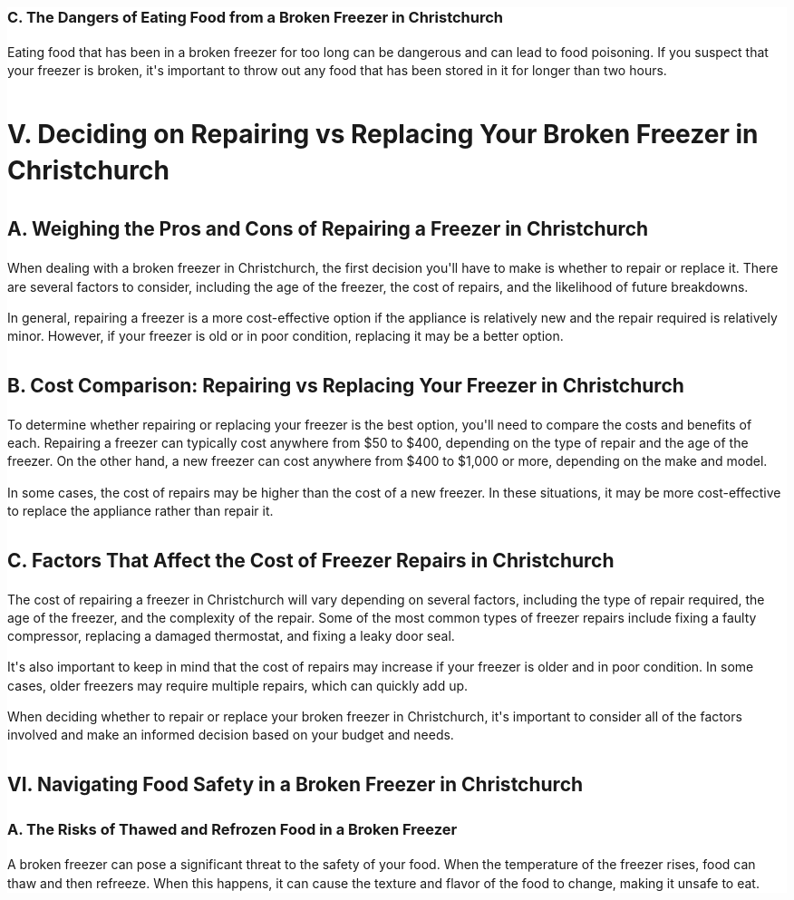 ### C. The Dangers of Eating Food from a Broken Freezer in Christchurch

Eating food that has been in a broken freezer for too long can be dangerous and can lead to food poisoning. If you suspect that your freezer is broken, it's important to throw out any food that has been stored in it for longer than two hours.

# V. Deciding on Repairing vs Replacing Your Broken Freezer in Christchurch

## A. Weighing the Pros and Cons of Repairing a Freezer in Christchurch

When dealing with a broken freezer in Christchurch, the first decision you'll have to make is whether to repair or replace it. There are several factors to consider, including the age of the freezer, the cost of repairs, and the likelihood of future breakdowns.

In general, repairing a freezer is a more cost-effective option if the appliance is relatively new and the repair required is relatively minor. However, if your freezer is old or in poor condition, replacing it may be a better option.

## B. Cost Comparison: Repairing vs Replacing Your Freezer in Christchurch

To determine whether repairing or replacing your freezer is the best option, you'll need to compare the costs and benefits of each. Repairing a freezer can typically cost anywhere from $50 to $400, depending on the type of repair and the age of the freezer. On the other hand, a new freezer can cost anywhere from $400 to $1,000 or more, depending on the make and model.

In some cases, the cost of repairs may be higher than the cost of a new freezer. In these situations, it may be more cost-effective to replace the appliance rather than repair it.

## C. Factors That Affect the Cost of Freezer Repairs in Christchurch

The cost of repairing a freezer in Christchurch will vary depending on several factors, including the type of repair required, the age of the freezer, and the complexity of the repair. Some of the most common types of freezer repairs include fixing a faulty compressor, replacing a damaged thermostat, and fixing a leaky door seal.

It's also important to keep in mind that the cost of repairs may increase if your freezer is older and in poor condition. In some cases, older freezers may require multiple repairs, which can quickly add up.

When deciding whether to repair or replace your broken freezer in Christchurch, it's important to consider all of the factors involved and make an informed decision based on your budget and needs.
## VI. Navigating Food Safety in a Broken Freezer in Christchurch

### A. The Risks of Thawed and Refrozen Food in a Broken Freezer
A broken freezer can pose a significant threat to the safety of your food. When the temperature of the freezer rises, food can thaw and then refreeze. When this happens, it can cause the texture and flavor of the food to change, making it unsafe to eat.
